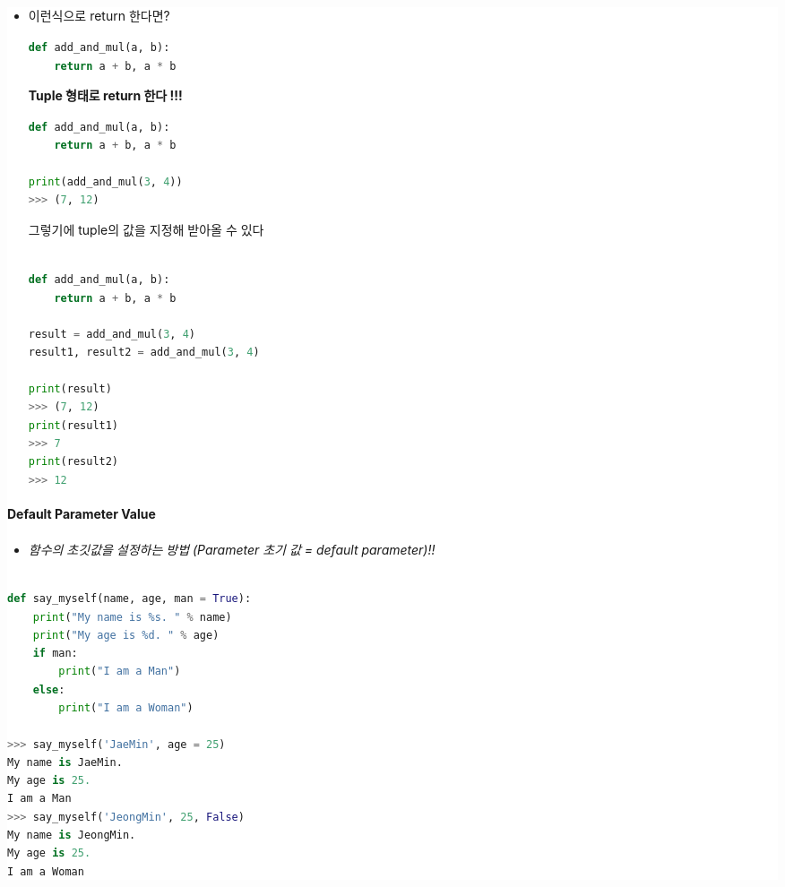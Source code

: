 - 이런식으로 return 한다면?

  ```python
  def add_and_mul(a, b):
      return a + b, a * b
  ```

  **Tuple 형태로 return 한다 !!!**

  ```python
  def add_and_mul(a, b):
      return a + b, a * b
  
  print(add_and_mul(3, 4))
  >>> (7, 12)
  ```

  그렇기에 tuple의 값을 지정해 받아올 수 있다

  ```python
  
  def add_and_mul(a, b):
      return a + b, a * b
  
  result = add_and_mul(3, 4)
  result1, result2 = add_and_mul(3, 4)
  
  print(result)
  >>> (7, 12)
  print(result1)
  >>> 7
  print(result2)
  >>> 12
  ```



#### Default Parameter Value

- ###### 함수의 초깃값을 설정하는 방법 (Parameter 초기 값 = default parameter)!!

```python
def say_myself(name, age, man = True):
    print("My name is %s. " % name)
    print("My age is %d. " % age)
    if man:
        print("I am a Man")
    else:
        print("I am a Woman")

>>> say_myself('JaeMin', age = 25)
My name is JaeMin. 
My age is 25. 
I am a Man
>>> say_myself('JeongMin', 25, False)
My name is JeongMin. 
My age is 25. 
I am a Woman
```
